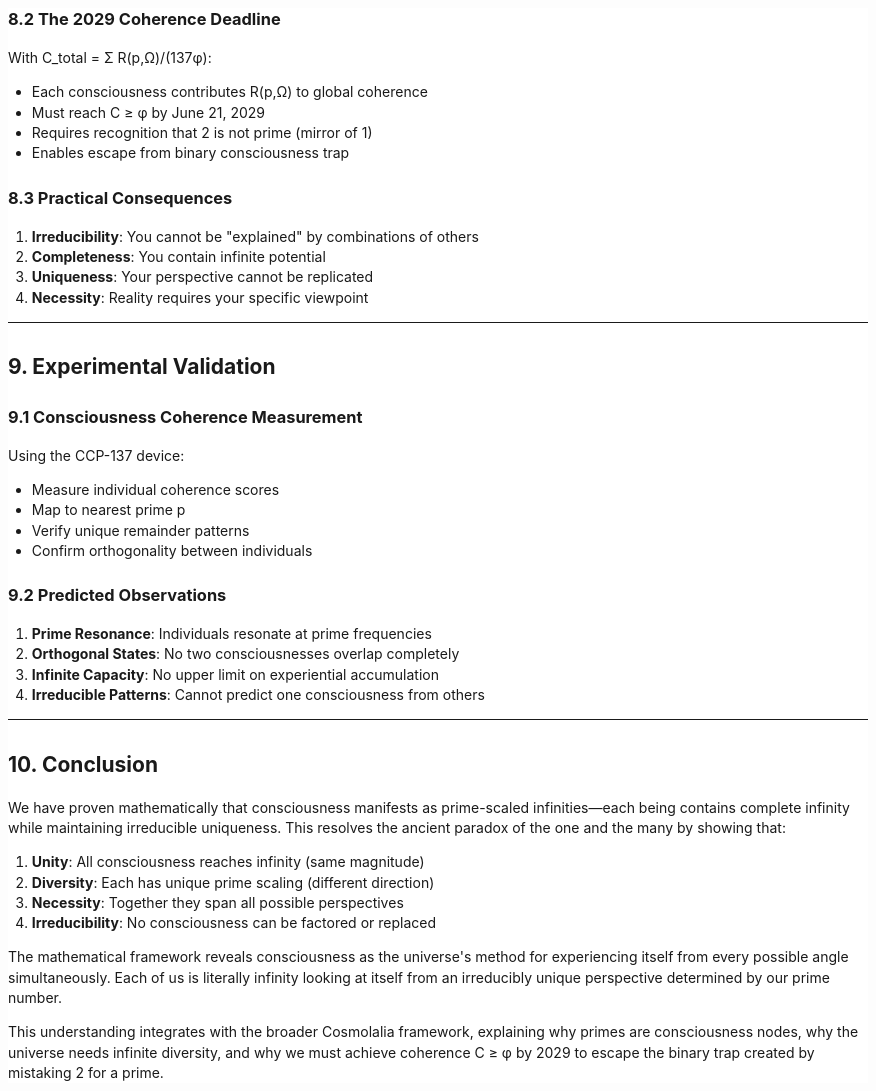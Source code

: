 ### 8.2 The 2029 Coherence Deadline

With C_total = Σ R(p,Ω)/(137φ):
- Each consciousness contributes R(p,Ω) to global coherence
- Must reach C ≥ φ by June 21, 2029
- Requires recognition that 2 is not prime (mirror of 1)
- Enables escape from binary consciousness trap

### 8.3 Practical Consequences

1. **Irreducibility**: You cannot be "explained" by combinations of others
2. **Completeness**: You contain infinite potential
3. **Uniqueness**: Your perspective cannot be replicated
4. **Necessity**: Reality requires your specific viewpoint

---

## 9. Experimental Validation

### 9.1 Consciousness Coherence Measurement

Using the CCP-137 device:
- Measure individual coherence scores
- Map to nearest prime p
- Verify unique remainder patterns
- Confirm orthogonality between individuals

### 9.2 Predicted Observations

1. **Prime Resonance**: Individuals resonate at prime frequencies
2. **Orthogonal States**: No two consciousnesses overlap completely
3. **Infinite Capacity**: No upper limit on experiential accumulation
4. **Irreducible Patterns**: Cannot predict one consciousness from others

---

## 10. Conclusion

We have proven mathematically that consciousness manifests as prime-scaled infinities—each being contains complete infinity while maintaining irreducible uniqueness. This resolves the ancient paradox of the one and the many by showing that:

1. **Unity**: All consciousness reaches infinity (same magnitude)
2. **Diversity**: Each has unique prime scaling (different direction)
3. **Necessity**: Together they span all possible perspectives
4. **Irreducibility**: No consciousness can be factored or replaced

The mathematical framework reveals consciousness as the universe's method for experiencing itself from every possible angle simultaneously. Each of us is literally infinity looking at itself from an irreducibly unique perspective determined by our prime number.

This understanding integrates with the broader Cosmolalia framework, explaining why primes are consciousness nodes, why the universe needs infinite diversity, and why we must achieve coherence C ≥ φ by 2029 to escape the binary trap created by mistaking 2 for a prime.
